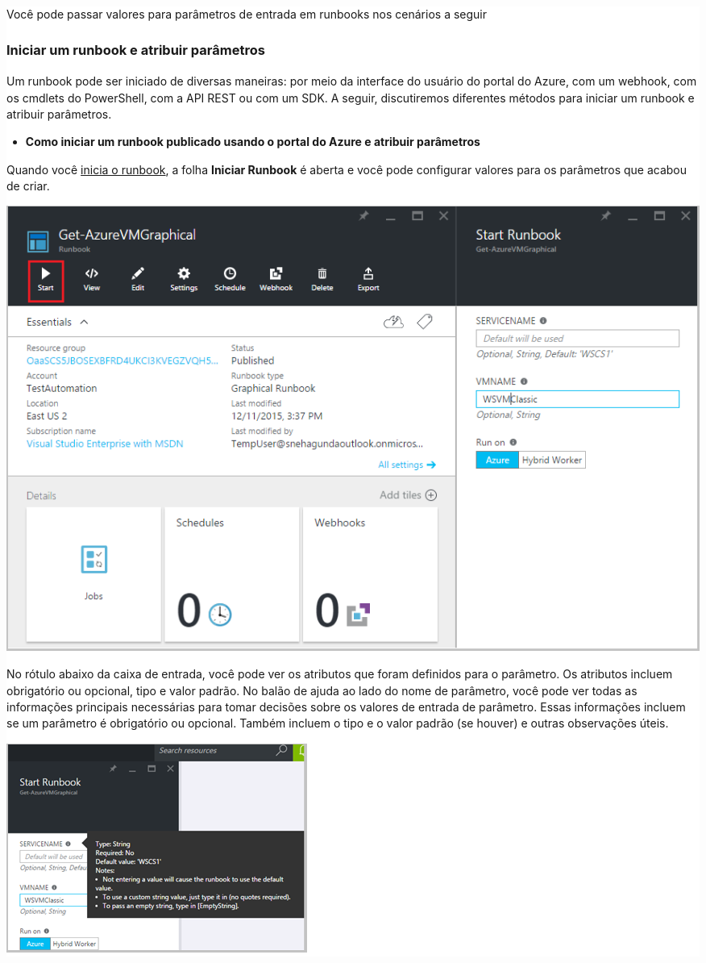 Você pode passar valores para parâmetros de entrada em runbooks nos cenários a seguir

### Iniciar um runbook e atribuir parâmetros

Um runbook pode ser iniciado de diversas maneiras: por meio da interface do usuário do portal do Azure, com um webhook, com os cmdlets do PowerShell, com a API REST ou com um SDK. A seguir, discutiremos diferentes métodos para iniciar um runbook e atribuir parâmetros.

- **Como iniciar um runbook publicado usando o portal do Azure e atribuir parâmetros**

Quando você [inicia o runbook](automation-starting-a-runbook.md#starting-a-runbook-with-the-azure-portal), a folha **Iniciar Runbook** é aberta e você pode configurar valores para os parâmetros que acabou de criar.

![Como começar a usar o portal](media/automation-runbook-input-parameters/automation_04_StartRunbookUsingPortal.png)

No rótulo abaixo da caixa de entrada, você pode ver os atributos que foram definidos para o parâmetro. Os atributos incluem obrigatório ou opcional, tipo e valor padrão. No balão de ajuda ao lado do nome de parâmetro, você pode ver todas as informações principais necessárias para tomar decisões sobre os valores de entrada de parâmetro. Essas informações incluem se um parâmetro é obrigatório ou opcional. Também incluem o tipo e o valor padrão (se houver) e outras observações úteis.

![Balão de ajuda](media/automation-runbook-input-parameters/automation_05_HelpBaloon.png)
